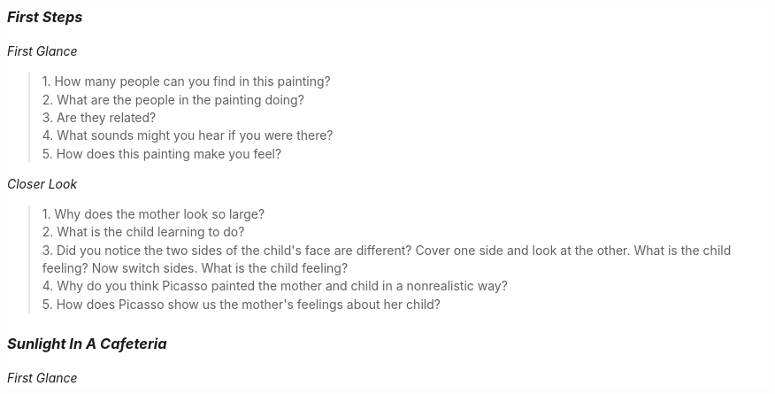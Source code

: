 </blockquote>
<h3>
<i>
First Steps
</i>
</h3>
<p>
<i>
First Glance
</i>
</p>
<blockquote>
<dl>
<dt>
1. How many people can you find in this painting?
<dt>
2. What are the people in the painting doing?
<dt>
3. Are they related?
<dt>
4. What sounds might you hear if you were there?
<dt>
5. How does this painting make you feel?
</dt>
</dt>
</dt>
</dt>
</dt>
</dl>
</blockquote>
<p>
<i>
Closer Look
</i>
</p>
<blockquote>
<dl>
<dt>
1. Why does the mother look so large?
<dt>
2. What is the child learning to do?
<dt>
3. Did you notice the two sides of the child's face are different? Cover one side and look at the other. What is the child feeling? Now switch sides. What is the child feeling?
<dt>
4. Why do you think Picasso painted the mother and child in a nonrealistic way?
<dt>
5. How does Picasso show us the mother's feelings about her child?
</dt>
</dt>
</dt>
</dt>
</dt>
</dl>
</blockquote>
<h3>
<i>
Sunlight In A Cafeteria
</i>
</h3>
<p>
<i>
First Glance
</i>